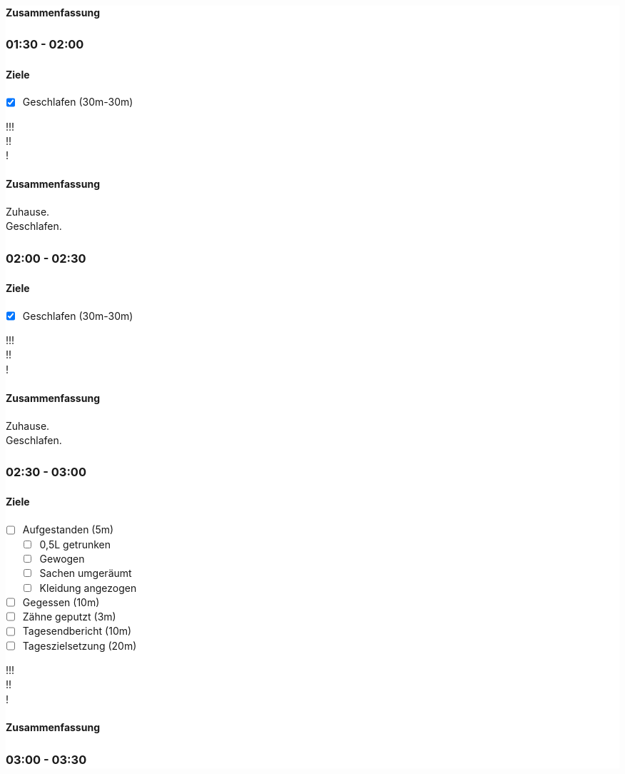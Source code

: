 #### Zusammenfassung

### 01:30 - 02:00

#### Ziele

- [x] Geschlafen (30m-30m)  

!!!  
!!  
!

#### Zusammenfassung

Zuhause.  
Geschlafen.

### 02:00 - 02:30

#### Ziele

- [x] Geschlafen (30m-30m)  

!!!  
!!  
!

#### Zusammenfassung

Zuhause.  
Geschlafen.

### 02:30 - 03:00

#### Ziele

- [ ] Aufgestanden (5m)
	- [ ] 0,5L getrunken
	- [ ] Gewogen
	- [ ] Sachen umgeräumt
	- [ ] Kleidung angezogen
- [ ] Gegessen (10m)
- [ ] Zähne geputzt (3m)
- [ ] Tagesendbericht (10m)
- [ ] Tageszielsetzung (20m)

!!!  
!!  
!

#### Zusammenfassung

### 03:00 - 03:30

